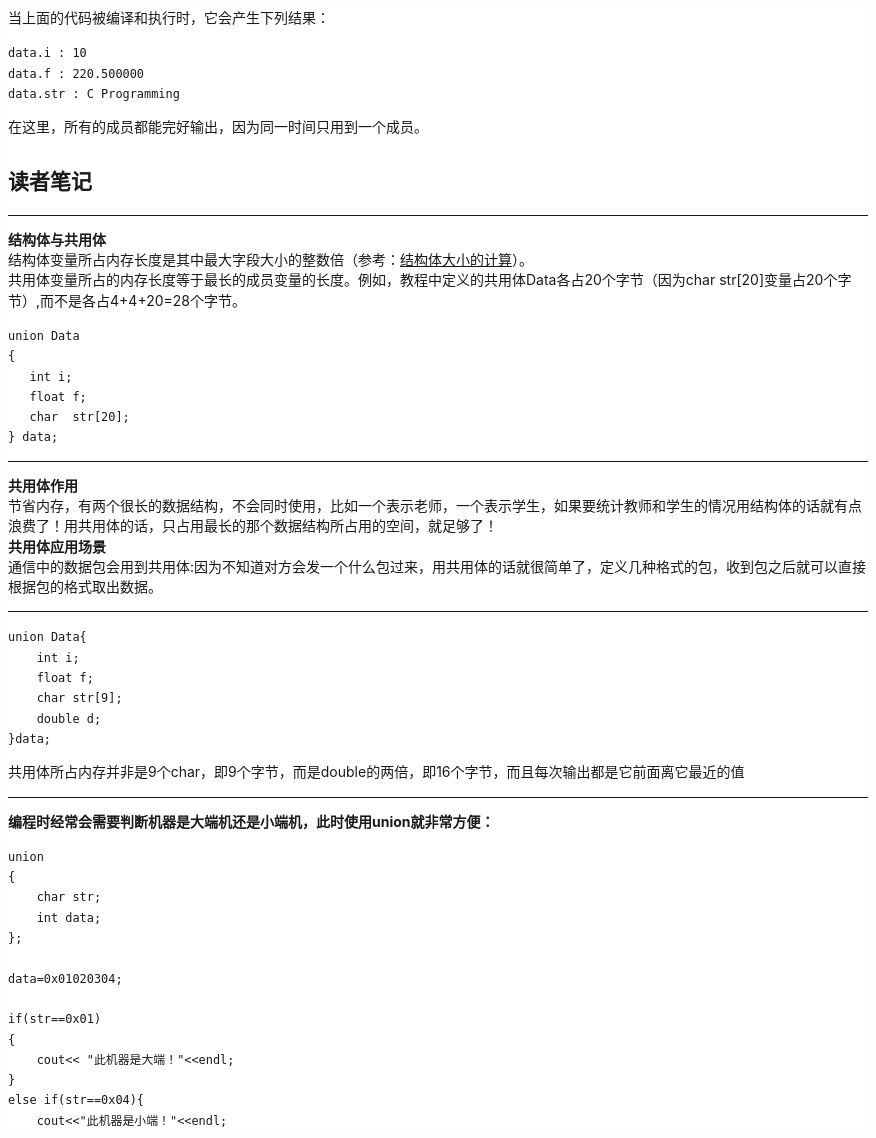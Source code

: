 当上面的代码被编译和执行时，它会产生下列结果：
```
data.i : 10
data.f : 220.500000
data.str : C Programming
```
在这里，所有的成员都能完好输出，因为同一时间只用到一个成员。




## 读者笔记


***


**结构体与共用体**  
结构体变量所占内存长度是其中最大字段大小的整数倍（参考：[结构体大小的计算]( https://www.runoob.com/w3cnote/struct-size.html )）。  
共用体变量所占的内存长度等于最长的成员变量的长度。例如，教程中定义的共用体Data各占20个字节（因为char str[20]变量占20个字节）,而不是各占4+4+20=28个字节。  
```
union Data
{
   int i;
   float f;
   char  str[20];
} data; 
```


***


**共用体作用**  
节省内存，有两个很长的数据结构，不会同时使用，比如一个表示老师，一个表示学生，如果要统计教师和学生的情况用结构体的话就有点浪费了！用共用体的话，只占用最长的那个数据结构所占用的空间，就足够了！  
**共用体应用场景**  
通信中的数据包会用到共用体:因为不知道对方会发一个什么包过来，用共用体的话就很简单了，定义几种格式的包，收到包之后就可以直接根据包的格式取出数据。  


***


```
union Data{
    int i;
    float f;
    char str[9];
    double d;
}data;
```
共用体所占内存并非是9个char，即9个字节，而是double的两倍，即16个字节，而且每次输出都是它前面离它最近的值


***


**编程时经常会需要判断机器是大端机还是小端机，此时使用union就非常方便：**  
```
union
{
    char str;
    int data;
};

data=0x01020304;

if(str==0x01)
{
    cout<< "此机器是大端！"<<endl;
}
else if(str==0x04){
    cout<<"此机器是小端！"<<endl;
```